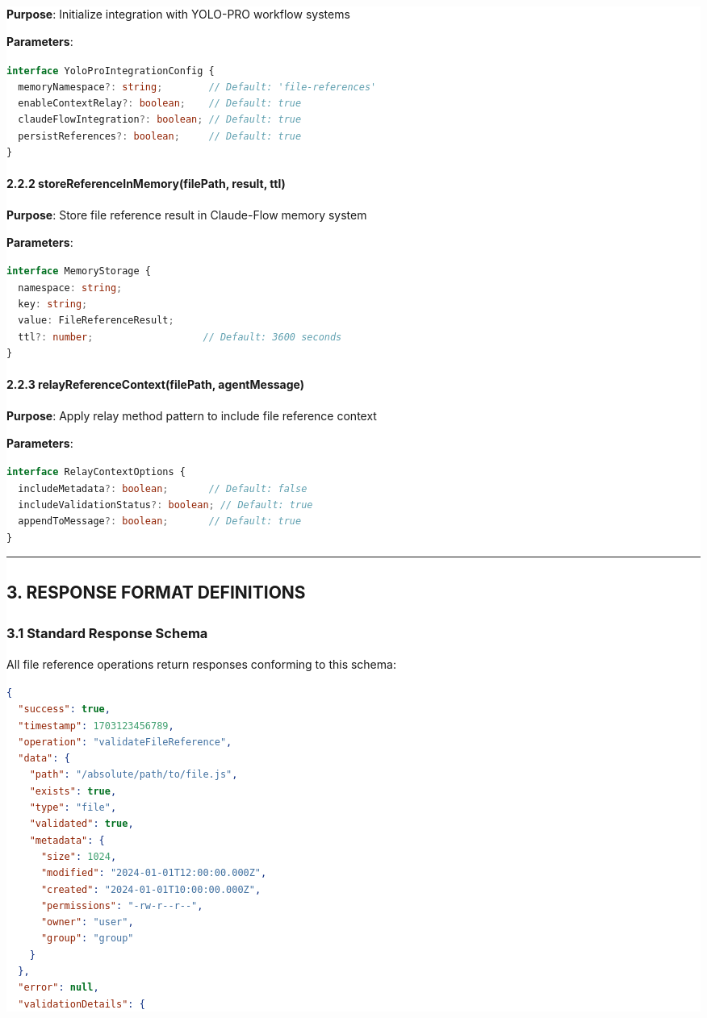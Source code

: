 **Purpose**: Initialize integration with YOLO-PRO workflow systems

**Parameters**:
```typescript
interface YoloProIntegrationConfig {
  memoryNamespace?: string;        // Default: 'file-references'
  enableContextRelay?: boolean;    // Default: true
  claudeFlowIntegration?: boolean; // Default: true
  persistReferences?: boolean;     // Default: true
}
```

#### 2.2.2 storeReferenceInMemory(filePath, result, ttl)

**Purpose**: Store file reference result in Claude-Flow memory system

**Parameters**:
```typescript
interface MemoryStorage {
  namespace: string;
  key: string;
  value: FileReferenceResult;
  ttl?: number;                   // Default: 3600 seconds
}
```

#### 2.2.3 relayReferenceContext(filePath, agentMessage)

**Purpose**: Apply relay method pattern to include file reference context

**Parameters**:
```typescript
interface RelayContextOptions {
  includeMetadata?: boolean;       // Default: false
  includeValidationStatus?: boolean; // Default: true
  appendToMessage?: boolean;       // Default: true
}
```

---

## 3. RESPONSE FORMAT DEFINITIONS

### 3.1 Standard Response Schema

All file reference operations return responses conforming to this schema:

```json
{
  "success": true,
  "timestamp": 1703123456789,
  "operation": "validateFileReference",
  "data": {
    "path": "/absolute/path/to/file.js",
    "exists": true,
    "type": "file",
    "validated": true,
    "metadata": {
      "size": 1024,
      "modified": "2024-01-01T12:00:00.000Z",
      "created": "2024-01-01T10:00:00.000Z",
      "permissions": "-rw-r--r--",
      "owner": "user",
      "group": "group"
    }
  },
  "error": null,
  "validationDetails": {
```